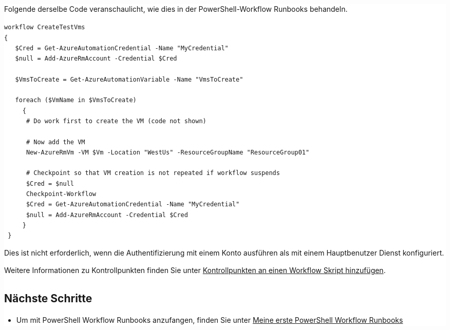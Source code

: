 Folgende derselbe Code veranschaulicht, wie dies in der PowerShell-Workflow Runbooks behandeln.

       
    workflow CreateTestVms
    {
       $Cred = Get-AzureAutomationCredential -Name "MyCredential"
       $null = Add-AzureRmAccount -Credential $Cred

       $VmsToCreate = Get-AzureAutomationVariable -Name "VmsToCreate"

       foreach ($VmName in $VmsToCreate)
         {
          # Do work first to create the VM (code not shown)
        
          # Now add the VM
          New-AzureRmVm -VM $Vm -Location "WestUs" -ResourceGroupName "ResourceGroup01"

          # Checkpoint so that VM creation is not repeated if workflow suspends
          $Cred = $null
          Checkpoint-Workflow
          $Cred = Get-AzureAutomationCredential -Name "MyCredential"
          $null = Add-AzureRmAccount -Credential $Cred
         }
     } 


Dies ist nicht erforderlich, wenn die Authentifizierung mit einem Konto ausführen als mit einem Hauptbenutzer Dienst konfiguriert.  

Weitere Informationen zu Kontrollpunkten finden Sie unter [Kontrollpunkten an einen Workflow Skript hinzufügen](http://technet.microsoft.com/library/jj574114.aspx).


## <a name="next-steps"></a>Nächste Schritte

- Um mit PowerShell Workflow Runbooks anzufangen, finden Sie unter [Meine erste PowerShell Workflow Runbooks](automation-first-runbook-textual.md) 
